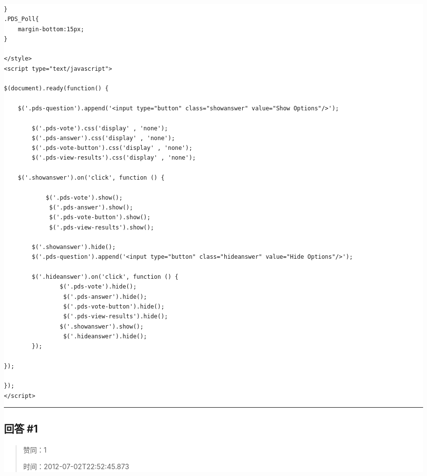 ```
}
.PDS_Poll{
    margin-bottom:15px;
}

</style>
<script type="text/javascript">

$(document).ready(function() {

    $('.pds-question').append('<input type="button" class="showanswer" value="Show Options"/>');

        $('.pds-vote').css('display' , 'none');
        $('.pds-answer').css('display' , 'none');
        $('.pds-vote-button').css('display' , 'none');
        $('.pds-view-results').css('display' , 'none'); 

    $('.showanswer').on('click', function () {

            $('.pds-vote').show();
             $('.pds-answer').show();
             $('.pds-vote-button').show();
             $('.pds-view-results').show();

        $('.showanswer').hide();
        $('.pds-question').append('<input type="button" class="hideanswer" value="Hide Options"/>');

        $('.hideanswer').on('click', function () {
                $('.pds-vote').hide();
                 $('.pds-answer').hide();
                 $('.pds-vote-button').hide();
                 $('.pds-view-results').hide();
                $('.showanswer').show();
                 $('.hideanswer').hide();
        });

});

});
</script> 
```

* * *

## 回答 #1

> 赞同：1
> 
> 时间：2012-07-02T22:52:45.873

